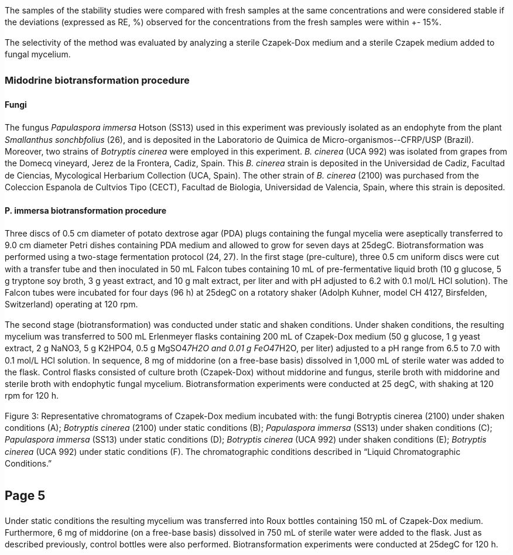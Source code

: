 The samples of the stability studies were compared with fresh samples at the same concentrations and were considered stable if the deviations (expressed as RE, %) observed for the concentrations from the fresh samples were within +- 15%.

The selectivity of the method was evaluated by analyzing a sterile Czapek-Dox medium and a sterile Czapek medium added to fungal mycelium.

### Midodrine biotransformation procedure

#### Fungi

The fungus _Papulaspora immersa_ Hotson (SS13) used in this experiment was previously isolated as an endophyte from the plant _Smallanthus sonchbfolius_ (26), and is deposited in the Laboratorio de Quimica de Micro-organismos--CFRP/USP (Brazil). Moreover, two strains of _Botryptis cinerea_ were employed in this experiment. _B. cinerea_ (UCA 992) was isolated from grapes from the Domecq vineyard, Jerez de la Frontera, Cadiz, Spain. This _B. cinerea_ strain is deposited in the Universidad de Cadiz, Facultad de Ciencias, Mycological Herbarium Collection (UCA, Spain). The other strain of _B. cinerea_ (2100) was purchased from the Coleccion Espanola de Cultvios Tipo (CECT), Facultad de Biologia, Universidad de Valencia, Spain, where this strain is deposited.

#### P. immersa biotransformation procedure

Three discs of 0.5 cm diameter of potato dextrose agar (PDA) plugs containing the fungal mycelia were aseptically transferred to 9.0 cm diameter Petri dishes containing PDA medium and allowed to grow for seven days at 25degC. Biotransformation was performed using a two-stage fermentation protocol (24, 27). In the first stage (pre-culture), three 0.5 cm uniform discs were cut with a transfer tube and then inoculated in 50 mL Falcon tubes containing 10 mL of pre-fermentative liquid broth (10 g glucose, 5 g tryptone soy broth, 3 g yeast extract, and 10 g malt extract, per liter and with pH adjusted to 6.2 with 0.1 mol/L HCl solution). The Falcon tubes were incubated for four days (96 h) at 25degC on a rotatory shaker (Adolph Kuhner, model CH 4127, Birsfelden, Switzerland) operating at 120 rpm.

The second stage (biotransformation) was conducted under static and shaken conditions. Under shaken conditions, the resulting mycelium was transferred to 500 mL Erlenmeyer flasks containing 200 mL of Czapek-Dox medium (50 g glucose, 1 g yeast extract, 2 g NaNO3, 5 g K2HPO4, 0.5 g MgSO4*7H2O and 0.01 g FeO4*7H2O, per liter) adjusted to a pH range from 6.5 to 7.0 with 0.1 mol/L HCl solution. In sequence, 8 mg of middorine (on a free-base basis) dissolved in 1,000 mL of sterile water was added to the flask. Control flasks consisted of culture broth (Czapek-Dox) without middorine and fungus, sterile broth with middorine and sterile broth with endophytic fungal mycelium. Biotransformation experiments were conducted at 25 degC, with shaking at 120 rpm for 120 h.

Figure 3: Representative chromatograms of Czapek-Dox medium incubated with: the fungi Botryptis cinerea (2100) under shaken conditions (A); _Botryptis cinerea_ (2100) under static conditions (B); _Papulaspora immersa_ (SS13) under shaken conditions (C); _Papulaspora immersa_ (SS13) under static conditions (D); _Botryptis cinerea_ (UCA 992) under shaken conditions (E); _Botryptis cinerea_ (UCA 992) under static conditions (F). The chromatographic conditions described in “Liquid Chromatographic Conditions.”



## Page 5

Under static conditions the resulting mycelium was transferred into Roux bottles containing 150 mL of Czapek-Dox medium. Furthermore, 6 mg of middorine (on a free-base basis) dissolved in 750 mL of sterile water were added to the flask. Just as described previously, control bottles were also performed. Biotransformation experiments were conducted at 25degC for 120 h.
